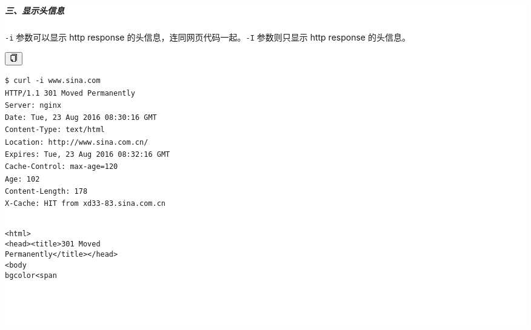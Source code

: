 <h5>三、显示头信息</h5>
<p><code>-i</code> 参数可以显示 http response 的头信息，连同网页代码一起。<code>-I</code> 参数则只显示 http response 的头信息。</p>
<div class="_2Uzcx_">
    <button class="VJbwyy" type="button" aria-label="复制代码"><i aria-label="icon: copy" class="anticon anticon-copy">
        <svg viewBox="64 64 896 896" focusable="false" class="" data-icon="copy" width="1em" height="1em"
             fill="currentColor" aria-hidden="true">
            <path d="M832 64H296c-4.4 0-8 3.6-8 8v56c0 4.4 3.6 8 8 8h496v688c0 4.4 3.6 8 8 8h56c4.4 0 8-3.6 8-8V96c0-17.7-14.3-32-32-32zM704 192H192c-17.7 0-32 14.3-32 32v530.7c0 8.5 3.4 16.6 9.4 22.6l173.3 173.3c2.2 2.2 4.7 4 7.4 5.5v1.9h4.2c3.5 1.3 7.2 2 11 2H704c17.7 0 32-14.3 32-32V224c0-17.7-14.3-32-32-32zM350 856.2L263.9 770H350v86.2zM664 888H414V746c0-22.1-17.9-40-40-40H232V264h432v624z"></path>
        </svg>
    </i></button>
    <pre class="line-numbers  language-jsx"><code class="  language-jsx">$ curl <span
            class="token operator">-</span>i www<span class="token punctuation">.</span>sina<span
            class="token punctuation">.</span>com
<span class="token constant">HTTP</span><span class="token operator">/</span><span class="token number">1.1</span> <span
                class="token number">301</span> Moved Permanently
Server<span class="token punctuation">:</span> nginx
Date<span class="token punctuation">:</span> Tue<span class="token punctuation">,</span> <span
                class="token number">23</span> Aug <span class="token number">2016</span> <span
                class="token number">08</span><span class="token punctuation">:</span><span
                class="token number">30</span><span class="token punctuation">:</span><span
                class="token number">16</span> <span class="token constant">GMT</span>
Content<span class="token operator">-</span>Type<span class="token punctuation">:</span> text<span
                class="token operator">/</span>html
Location<span class="token punctuation">:</span> http<span class="token punctuation">:</span><span
                class="token operator">/</span><span class="token regex">/www.sina.com.cn/</span>
Expires<span class="token punctuation">:</span> Tue<span class="token punctuation">,</span> <span class="token number">23</span> Aug <span
                class="token number">2016</span> <span class="token number">08</span><span
                class="token punctuation">:</span><span class="token number">32</span><span
                class="token punctuation">:</span><span class="token number">16</span> <span
                class="token constant">GMT</span>
Cache<span class="token operator">-</span>Control<span class="token punctuation">:</span> max<span
                class="token operator">-</span>age<span class="token operator">=</span><span
                class="token number">120</span>
Age<span class="token punctuation">:</span> <span class="token number">102</span>
Content<span class="token operator">-</span>Length<span class="token punctuation">:</span> <span class="token number">178</span>
<span class="token constant">X</span><span class="token operator">-</span>Cache<span class="token punctuation">:</span> <span
                class="token constant">HIT</span> <span class="token keyword">from</span> xd33<span
                class="token operator">-</span><span class="token number">83.</span>sina<span
                class="token punctuation">.</span>com<span class="token punctuation">.</span>cn

<span class="token tag"><span class="token tag"><span class="token punctuation">&lt;</span>html</span><span
        class="token punctuation">&gt;</span></span><span class="token plain-text">
</span><span class="token tag"><span class="token tag"><span class="token punctuation">&lt;</span>head</span><span
                class="token punctuation">&gt;</span></span><span class="token tag"><span class="token tag"><span
                class="token punctuation">&lt;</span>title</span><span
                class="token punctuation">&gt;</span></span><span
                class="token plain-text">301 Moved Permanently</span><span class="token tag"><span
                class="token tag"><span class="token punctuation">&lt;/</span>title</span><span
                class="token punctuation">&gt;</span></span><span class="token tag"><span class="token tag"><span
                class="token punctuation">&lt;/</span>head</span><span
                class="token punctuation">&gt;</span></span><span class="token plain-text">
</span><span class="token tag"><span class="token tag"><span class="token punctuation">&lt;</span>body</span> <span
                class="token attr-name">bgcolor</span><span class="token attr-value"><span